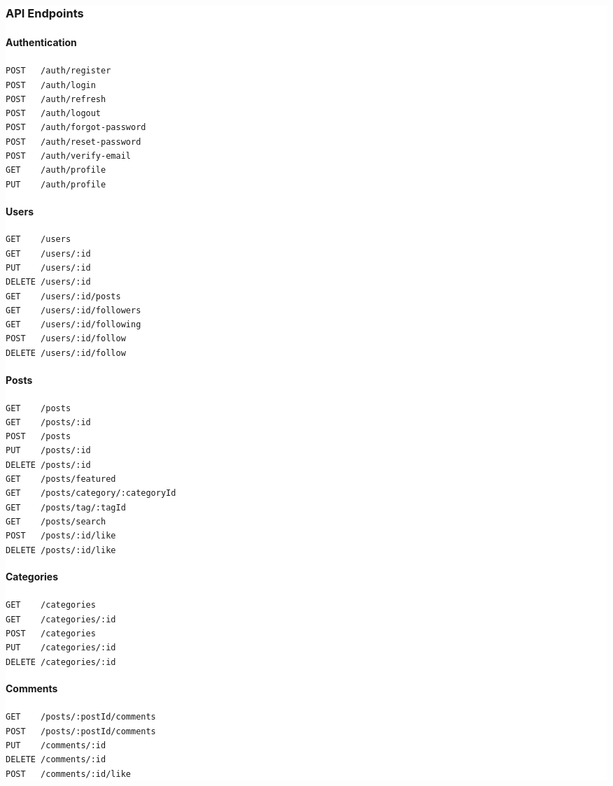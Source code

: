 ### **API Endpoints**

#### **Authentication**
```
POST   /auth/register
POST   /auth/login
POST   /auth/refresh
POST   /auth/logout
POST   /auth/forgot-password
POST   /auth/reset-password
POST   /auth/verify-email
GET    /auth/profile
PUT    /auth/profile
```

#### **Users**
```
GET    /users
GET    /users/:id
PUT    /users/:id
DELETE /users/:id
GET    /users/:id/posts
GET    /users/:id/followers
GET    /users/:id/following
POST   /users/:id/follow
DELETE /users/:id/follow
```

#### **Posts**
```
GET    /posts
GET    /posts/:id
POST   /posts
PUT    /posts/:id
DELETE /posts/:id
GET    /posts/featured
GET    /posts/category/:categoryId
GET    /posts/tag/:tagId
GET    /posts/search
POST   /posts/:id/like
DELETE /posts/:id/like
```

#### **Categories**
```
GET    /categories
GET    /categories/:id
POST   /categories
PUT    /categories/:id
DELETE /categories/:id
```

#### **Comments**
```
GET    /posts/:postId/comments
POST   /posts/:postId/comments
PUT    /comments/:id
DELETE /comments/:id
POST   /comments/:id/like
```
